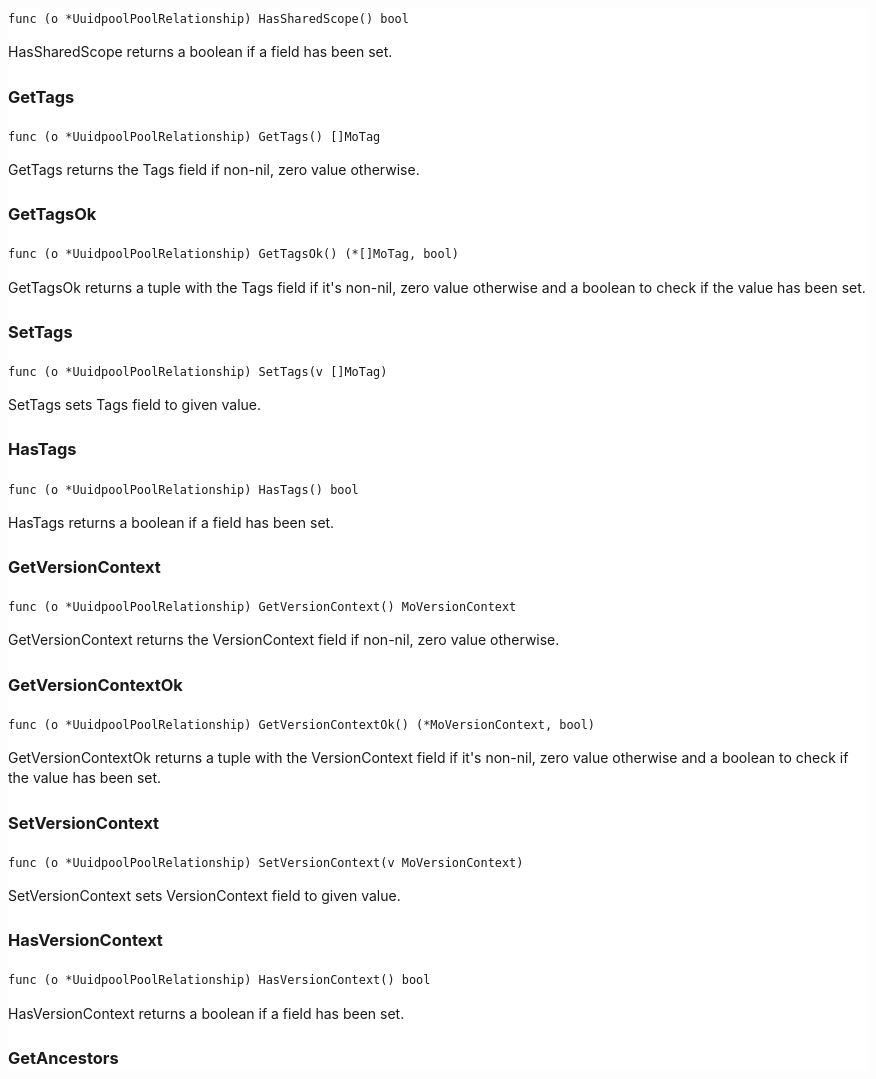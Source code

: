 `func (o *UuidpoolPoolRelationship) HasSharedScope() bool`

HasSharedScope returns a boolean if a field has been set.

### GetTags

`func (o *UuidpoolPoolRelationship) GetTags() []MoTag`

GetTags returns the Tags field if non-nil, zero value otherwise.

### GetTagsOk

`func (o *UuidpoolPoolRelationship) GetTagsOk() (*[]MoTag, bool)`

GetTagsOk returns a tuple with the Tags field if it's non-nil, zero value otherwise
and a boolean to check if the value has been set.

### SetTags

`func (o *UuidpoolPoolRelationship) SetTags(v []MoTag)`

SetTags sets Tags field to given value.

### HasTags

`func (o *UuidpoolPoolRelationship) HasTags() bool`

HasTags returns a boolean if a field has been set.

### GetVersionContext

`func (o *UuidpoolPoolRelationship) GetVersionContext() MoVersionContext`

GetVersionContext returns the VersionContext field if non-nil, zero value otherwise.

### GetVersionContextOk

`func (o *UuidpoolPoolRelationship) GetVersionContextOk() (*MoVersionContext, bool)`

GetVersionContextOk returns a tuple with the VersionContext field if it's non-nil, zero value otherwise
and a boolean to check if the value has been set.

### SetVersionContext

`func (o *UuidpoolPoolRelationship) SetVersionContext(v MoVersionContext)`

SetVersionContext sets VersionContext field to given value.

### HasVersionContext

`func (o *UuidpoolPoolRelationship) HasVersionContext() bool`

HasVersionContext returns a boolean if a field has been set.

### GetAncestors
